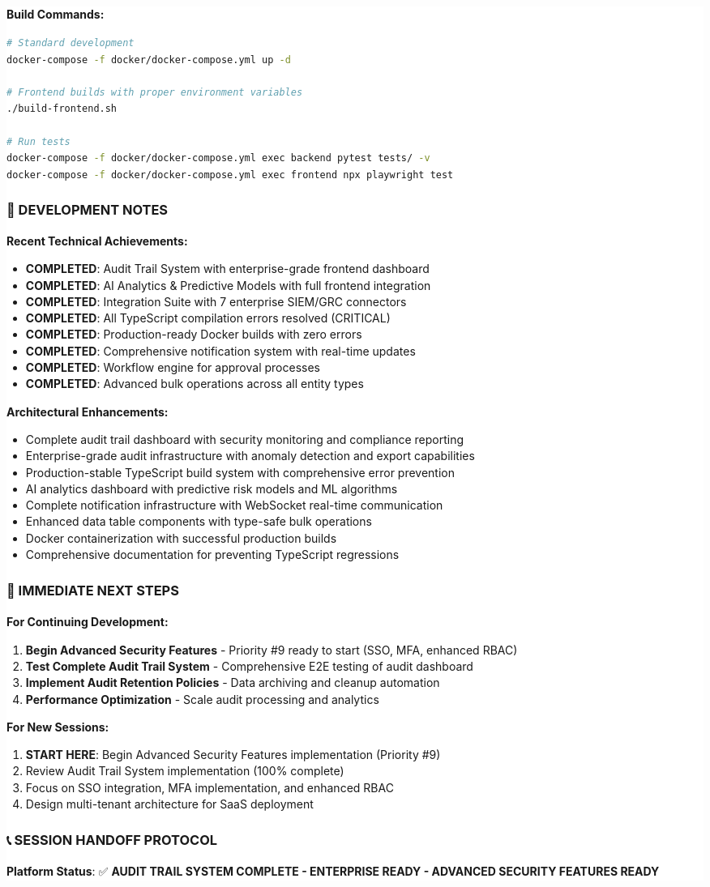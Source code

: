 **Build Commands:**
```bash
# Standard development
docker-compose -f docker/docker-compose.yml up -d

# Frontend builds with proper environment variables
./build-frontend.sh

# Run tests
docker-compose -f docker/docker-compose.yml exec backend pytest tests/ -v
docker-compose -f docker/docker-compose.yml exec frontend npx playwright test
```

### **📝 DEVELOPMENT NOTES**

**Recent Technical Achievements:**
- **COMPLETED**: Audit Trail System with enterprise-grade frontend dashboard
- **COMPLETED**: AI Analytics & Predictive Models with full frontend integration
- **COMPLETED**: Integration Suite with 7 enterprise SIEM/GRC connectors
- **COMPLETED**: All TypeScript compilation errors resolved (CRITICAL)
- **COMPLETED**: Production-ready Docker builds with zero errors
- **COMPLETED**: Comprehensive notification system with real-time updates
- **COMPLETED**: Workflow engine for approval processes
- **COMPLETED**: Advanced bulk operations across all entity types

**Architectural Enhancements:**
- Complete audit trail dashboard with security monitoring and compliance reporting
- Enterprise-grade audit infrastructure with anomaly detection and export capabilities
- Production-stable TypeScript build system with comprehensive error prevention
- AI analytics dashboard with predictive risk models and ML algorithms
- Complete notification infrastructure with WebSocket real-time communication
- Enhanced data table components with type-safe bulk operations
- Docker containerization with successful production builds
- Comprehensive documentation for preventing TypeScript regressions

### **🎯 IMMEDIATE NEXT STEPS**

**For Continuing Development:**
1. **Begin Advanced Security Features** - Priority #9 ready to start (SSO, MFA, enhanced RBAC)
2. **Test Complete Audit Trail System** - Comprehensive E2E testing of audit dashboard
3. **Implement Audit Retention Policies** - Data archiving and cleanup automation
4. **Performance Optimization** - Scale audit processing and analytics

**For New Sessions:**
1. **START HERE**: Begin Advanced Security Features implementation (Priority #9)
2. Review Audit Trail System implementation (100% complete)
3. Focus on SSO integration, MFA implementation, and enhanced RBAC
4. Design multi-tenant architecture for SaaS deployment

### **📞 SESSION HANDOFF PROTOCOL**

**Platform Status**: ✅ **AUDIT TRAIL SYSTEM COMPLETE - ENTERPRISE READY - ADVANCED SECURITY FEATURES READY**
